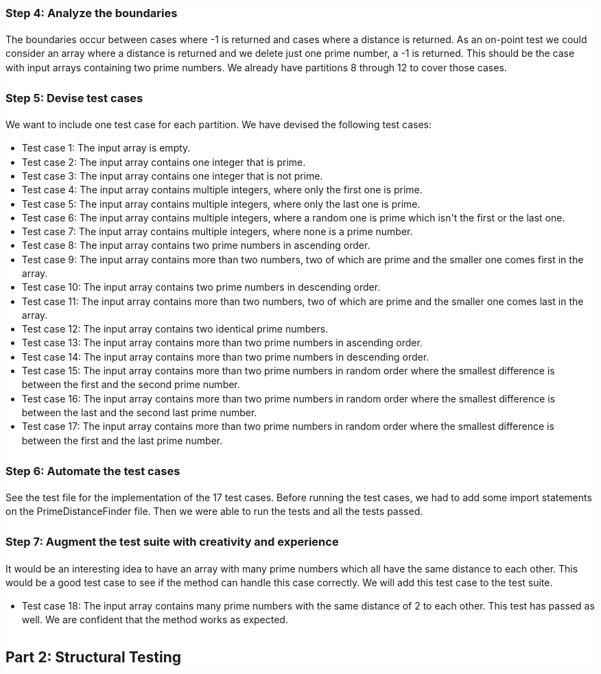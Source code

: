 ### Step 4: Analyze the boundaries
The boundaries occur between cases where -1 is returned and cases where a distance is returned. As an on-point test we could consider an array where a distance is returned and we delete just one prime number, a -1 is returned. This should be the case with input arrays containing two prime numbers. We already have partitions 8 through 12 to cover those cases.

### Step 5: Devise test cases
We want to include one test case for each partition. We have devised the following test cases:
- Test case 1: The input array is empty.
- Test case 2: The input array contains one integer that is prime.
- Test case 3: The input array contains one integer that is not prime.
- Test case 4: The input array contains multiple integers, where only the first one is prime.
- Test case 5: The input array contains multiple integers, where only the last one is prime.
- Test case 6: The input array contains multiple integers, where a random one is prime which isn't the first or the last one.
- Test case 7: The input array contains multiple integers, where none is a prime number.
- Test case 8: The input array contains two prime numbers in ascending order.
- Test case 9: The input array contains more than two numbers, two of which are prime and the smaller one comes first in the array.
- Test case 10: The input array contains two prime numbers in descending order.
- Test case 11: The input array contains more than two numbers, two of which are prime and the smaller one comes last in the array.
- Test case 12: The input array contains two identical prime numbers.
- Test case 13: The input array contains more than two prime numbers in ascending order.
- Test case 14: The input array contains more than two prime numbers in descending order.
- Test case 15: The input array contains more than two prime numbers in random order where the smallest difference is between the first and the second prime number.
- Test case 16: The input array contains more than two prime numbers in random order where the smallest difference is between the last and the second last prime number.
- Test case 17: The input array contains more than two prime numbers in random order where the smallest difference is between the first and the last prime number.

### Step 6: Automate the test cases

See the test file for the implementation of the 17 test cases. Before running the test cases, we had to add some import statements on the PrimeDistanceFinder file. Then we were able to run the tests and all the tests passed.

### Step 7: Augment the test suite with creativity and experience

It would be an interesting idea to have an array with many prime numbers which all have the same distance to each other. This would be a good test case to see if the method can handle this case correctly. We will add this test case to the test suite.
- Test case 18: The input array contains many prime numbers with the same distance of 2 to each other.
This test has passed as well. We are confident that the method works as expected.

## Part 2: Structural Testing
